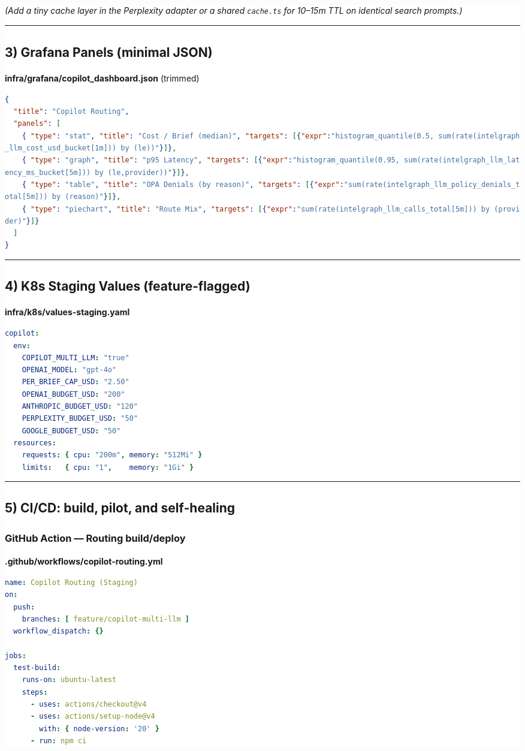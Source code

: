 *(Add a tiny cache layer in the Perplexity adapter or a shared `cache.ts` for 10–15m TTL on identical search prompts.)*

---

## 3) Grafana Panels (minimal JSON)
**infra/grafana/copilot_dashboard.json** (trimmed)
```json
{
  "title": "Copilot Routing",
  "panels": [
    { "type": "stat", "title": "Cost / Brief (median)", "targets": [{"expr":"histogram_quantile(0.5, sum(rate(intelgraph_llm_cost_usd_bucket[1m])) by (le))"}]},
    { "type": "graph", "title": "p95 Latency", "targets": [{"expr":"histogram_quantile(0.95, sum(rate(intelgraph_llm_latency_ms_bucket[5m])) by (le,provider))"}]},
    { "type": "table", "title": "OPA Denials (by reason)", "targets": [{"expr":"sum(rate(intelgraph_llm_policy_denials_total[5m])) by (reason)"}]},
    { "type": "piechart", "title": "Route Mix", "targets": [{"expr":"sum(rate(intelgraph_llm_calls_total[5m])) by (provider)"}]}
  ]
}
```

---

## 4) K8s Staging Values (feature‑flagged)
**infra/k8s/values-staging.yaml**
```yaml
copilot:
  env:
    COPILOT_MULTI_LLM: "true"
    OPENAI_MODEL: "gpt-4o"
    PER_BRIEF_CAP_USD: "2.50"
    OPENAI_BUDGET_USD: "200"
    ANTHROPIC_BUDGET_USD: "120"
    PERPLEXITY_BUDGET_USD: "50"
    GOOGLE_BUDGET_USD: "50"
  resources:
    requests: { cpu: "200m", memory: "512Mi" }
    limits:   { cpu: "1",    memory: "1Gi" }
```

---

## 5) CI/CD: build, pilot, and **self‑healing**

### GitHub Action — Routing build/deploy
**.github/workflows/copilot-routing.yml**
```yaml
name: Copilot Routing (Staging)
on:
  push:
    branches: [ feature/copilot-multi-llm ]
  workflow_dispatch: {}

jobs:
  test-build:
    runs-on: ubuntu-latest
    steps:
      - uses: actions/checkout@v4
      - uses: actions/setup-node@v4
        with: { node-version: '20' }
      - run: npm ci
```